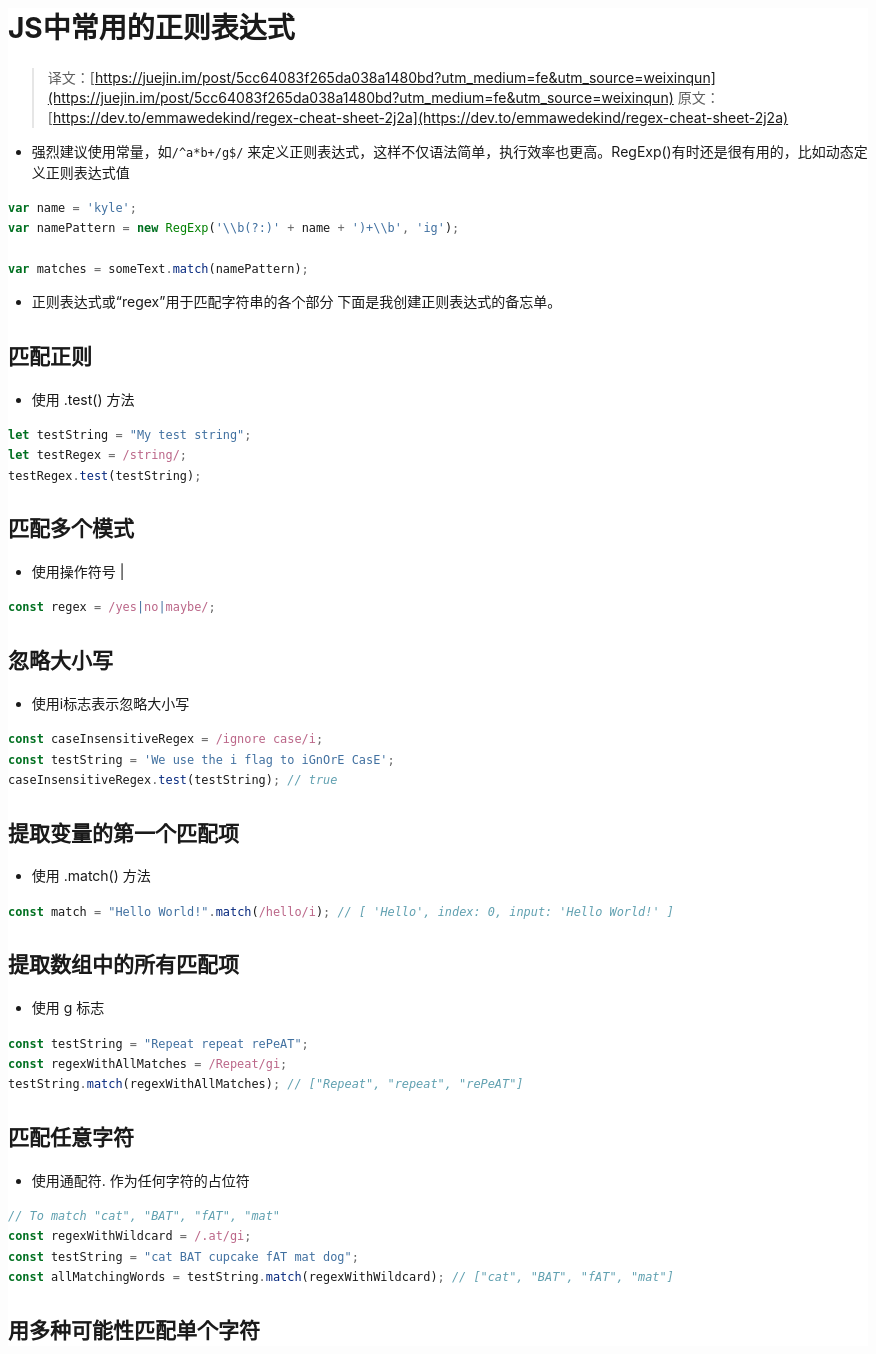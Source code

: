 # JS中常用的正则表达式

> 译文：[https://juejin.im/post/5cc64083f265da038a1480bd?utm_medium=fe&utm_source=weixinqun](https://juejin.im/post/5cc64083f265da038a1480bd?utm_medium=fe&utm_source=weixinqun)
> 原文：[https://dev.to/emmawedekind/regex-cheat-sheet-2j2a](https://dev.to/emmawedekind/regex-cheat-sheet-2j2a)

* 强烈建议使用常量，如`/^a*b+/g$/` 来定义正则表达式，这样不仅语法简单，执行效率也更高。RegExp()有时还是很有用的，比如动态定义正则表达式值
```js
var name = 'kyle';
var namePattern = new RegExp('\\b(?:)' + name + ')+\\b', 'ig');

var matches = someText.match(namePattern);
```

* 正则表达式或“regex”用于匹配字符串的各个部分 下面是我创建正则表达式的备忘单。

## 匹配正则
* 使用 .test() 方法
```js
let testString = "My test string";
let testRegex = /string/;
testRegex.test(testString);
```
## 匹配多个模式
* 使用操作符号 |
```js
const regex = /yes|no|maybe/;
```

## 忽略大小写
* 使用i标志表示忽略大小写
```js
const caseInsensitiveRegex = /ignore case/i;
const testString = 'We use the i flag to iGnOrE CasE';
caseInsensitiveRegex.test(testString); // true
```
## 提取变量的第一个匹配项
* 使用 .match() 方法
```js
const match = "Hello World!".match(/hello/i); // [ 'Hello', index: 0, input: 'Hello World!' ]
```
## 提取数组中的所有匹配项
* 使用 g 标志
```js
const testString = "Repeat repeat rePeAT";
const regexWithAllMatches = /Repeat/gi;
testString.match(regexWithAllMatches); // ["Repeat", "repeat", "rePeAT"]
```
## 匹配任意字符
* 使用通配符. 作为任何字符的占位符
```js
// To match "cat", "BAT", "fAT", "mat"
const regexWithWildcard = /.at/gi;
const testString = "cat BAT cupcake fAT mat dog";
const allMatchingWords = testString.match(regexWithWildcard); // ["cat", "BAT", "fAT", "mat"]
```
## 用多种可能性匹配单个字符
